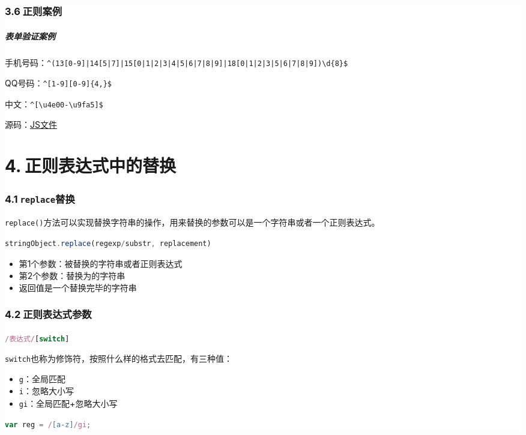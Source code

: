 ### 3.6 正则案例

##### 表单验证案例

手机号码：`^(13[0-9]|14[5|7]|15[0|1|2|3|4|5|6|7|8|9]|18[0|1|2|3|5|6|7|8|9])\d{8}$`

QQ号码：`^[1-9][0-9]{4,}$`

中文：`^[\u4e00-\u9fa5]$`

源码：[JS文件](code/4-正则表达式/08-表单验证/js/reg.js)

# 4. 正则表达式中的替换

### 4.1 `replace`替换

`replace()`方法可以实现替换字符串的操作，用来替换的参数可以是一个字符串或者一个正则表达式。

```javascript
stringObject.replace(regexp/substr, replacement)
```

* 第1个参数：被替换的字符串或者正则表达式
* 第2个参数：替换为的字符串
* 返回值是一个替换完毕的字符串

### 4.2 正则表达式参数

```javascript
/表达式/[switch]
```

`switch`也称为修饰符，按照什么样的格式去匹配，有三种值：

* `g`：全局匹配
* `i`：忽略大小写
* `gi`：全局匹配+忽略大小写

```javascript
var reg = /[a-z]/gi;
```

